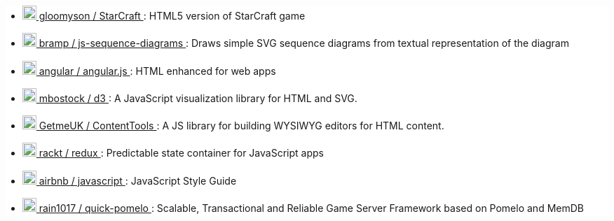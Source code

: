 * <img src='https://avatars0.githubusercontent.com/u/13479175?v=3&s=40' height='20' width='20'>[
      gloomyson
      /
      StarCraft
](https://github.com/gloomyson/StarCraft): 
      HTML5 version of StarCraft game
    
* <img src='https://avatars2.githubusercontent.com/u/160627?v=3&s=40' height='20' width='20'>[
      bramp
      /
      js-sequence-diagrams
](https://github.com/bramp/js-sequence-diagrams): 
      Draws simple SVG sequence diagrams from textual representation of the diagram
    
* <img src='https://avatars3.githubusercontent.com/u/216296?v=3&s=40' height='20' width='20'>[
      angular
      /
      angular.js
](https://github.com/angular/angular.js): 
      HTML enhanced for web apps
    
* <img src='https://avatars2.githubusercontent.com/u/230541?v=3&s=40' height='20' width='20'>[
      mbostock
      /
      d3
](https://github.com/mbostock/d3): 
      A JavaScript visualization library for HTML and SVG.
    
* <img src='https://avatars0.githubusercontent.com/u/3046287?v=3&s=40' height='20' width='20'>[
      GetmeUK
      /
      ContentTools
](https://github.com/GetmeUK/ContentTools): 
      A JS library for building WYSIWYG editors for HTML content.
    
* <img src='https://avatars3.githubusercontent.com/u/810438?v=3&s=40' height='20' width='20'>[
      rackt
      /
      redux
](https://github.com/rackt/redux): 
      Predictable state container for JavaScript apps
    
* <img src='https://avatars1.githubusercontent.com/u/339208?v=3&s=40' height='20' width='20'>[
      airbnb
      /
      javascript
](https://github.com/airbnb/javascript): 
      JavaScript Style Guide
    
* <img src='https://avatars2.githubusercontent.com/u/3467614?v=3&s=40' height='20' width='20'>[
      rain1017
      /
      quick-pomelo
](https://github.com/rain1017/quick-pomelo): 
      Scalable, Transactional and Reliable Game Server Framework based on Pomelo and MemDB
    